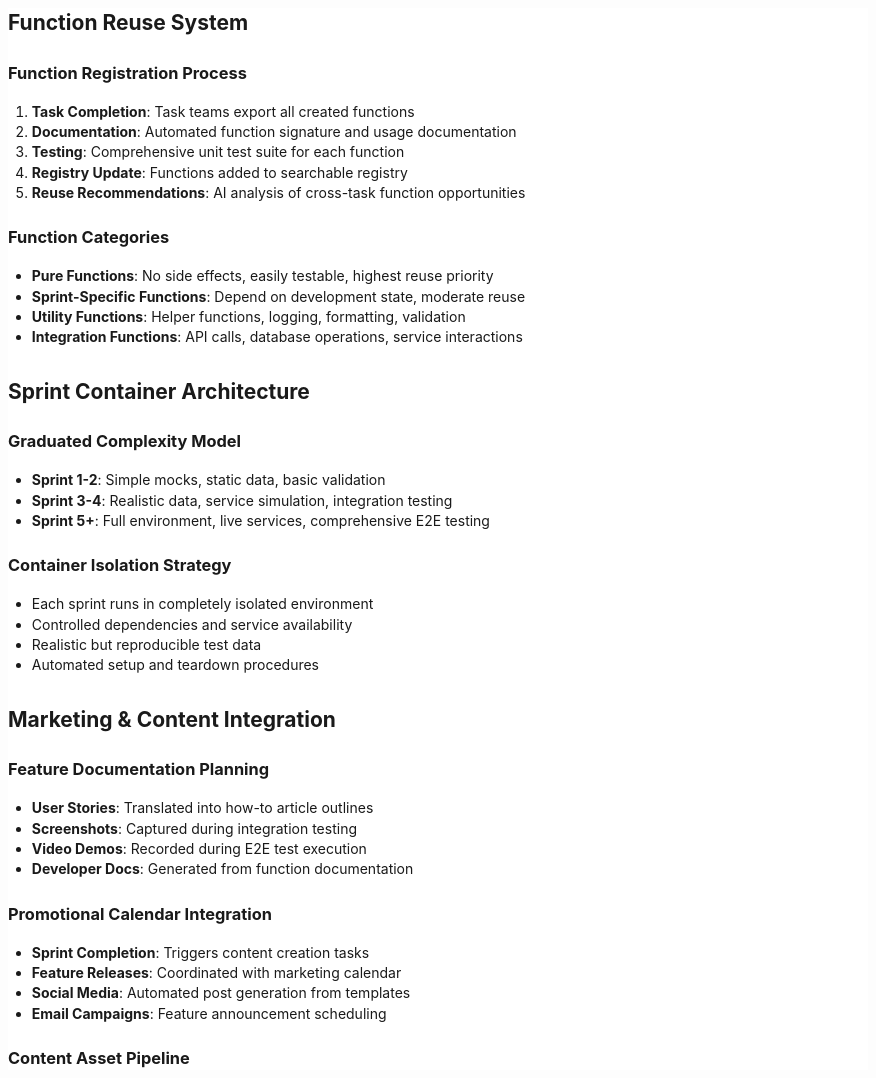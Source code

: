 ## Function Reuse System

### Function Registration Process

1. **Task Completion**: Task teams export all created functions
2. **Documentation**: Automated function signature and usage documentation
3. **Testing**: Comprehensive unit test suite for each function
4. **Registry Update**: Functions added to searchable registry
5. **Reuse Recommendations**: AI analysis of cross-task function opportunities

### Function Categories

- **Pure Functions**: No side effects, easily testable, highest reuse priority
- **Sprint-Specific Functions**: Depend on development state, moderate reuse
- **Utility Functions**: Helper functions, logging, formatting, validation
- **Integration Functions**: API calls, database operations, service interactions

## Sprint Container Architecture

### Graduated Complexity Model

- **Sprint 1-2**: Simple mocks, static data, basic validation
- **Sprint 3-4**: Realistic data, service simulation, integration testing
- **Sprint 5+**: Full environment, live services, comprehensive E2E testing

### Container Isolation Strategy

- Each sprint runs in completely isolated environment
- Controlled dependencies and service availability
- Realistic but reproducible test data
- Automated setup and teardown procedures

## Marketing & Content Integration

### Feature Documentation Planning

- **User Stories**: Translated into how-to article outlines
- **Screenshots**: Captured during integration testing
- **Video Demos**: Recorded during E2E test execution
- **Developer Docs**: Generated from function documentation

### Promotional Calendar Integration

- **Sprint Completion**: Triggers content creation tasks
- **Feature Releases**: Coordinated with marketing calendar
- **Social Media**: Automated post generation from templates
- **Email Campaigns**: Feature announcement scheduling

### Content Asset Pipeline
